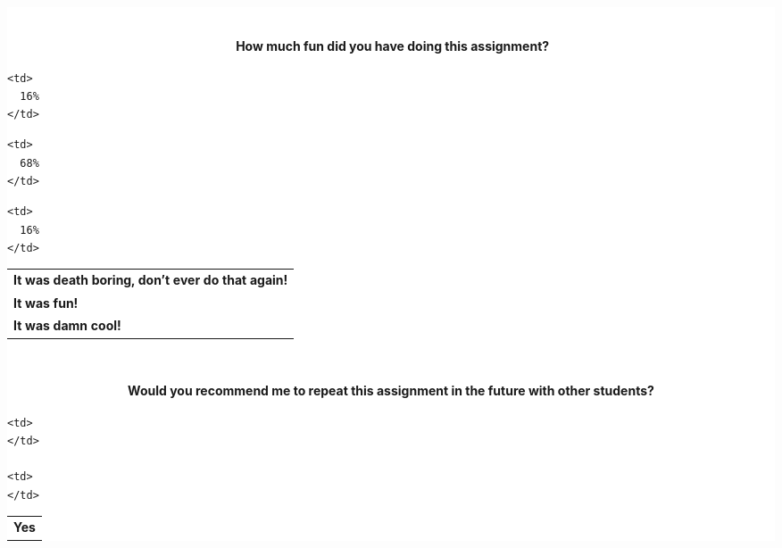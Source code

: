 &nbsp;

<p style="text-align: center;">
  <strong> How much fun did you have doing this assignment?</strong>
</p>

<table id="table#4">
  <tr>
    <td>
      <strong>It was death boring, don&#8217;t ever do that again!</strong>
    </td>
    
    <td>
      16%
    </td>
  </tr>
  
  <tr>
    <td>
      <strong>It was fun!</strong>
    </td>
    
    <td>
      68%
    </td>
  </tr>
  
  <tr>
    <td>
      <strong>It was damn cool!</strong>
    </td>
    
    <td>
      16%
    </td>
  </tr>
</table>

&nbsp;

<p style="text-align: center;">
  <strong>Would you recommend me to repeat this assignment in the future with other students?</strong>
</p>

<table id="table#6">
  <tr>
    <td>
      <strong>Yes</strong>
    </td>
    
    <td>
    </td>
    
    <td>
    </td>
    